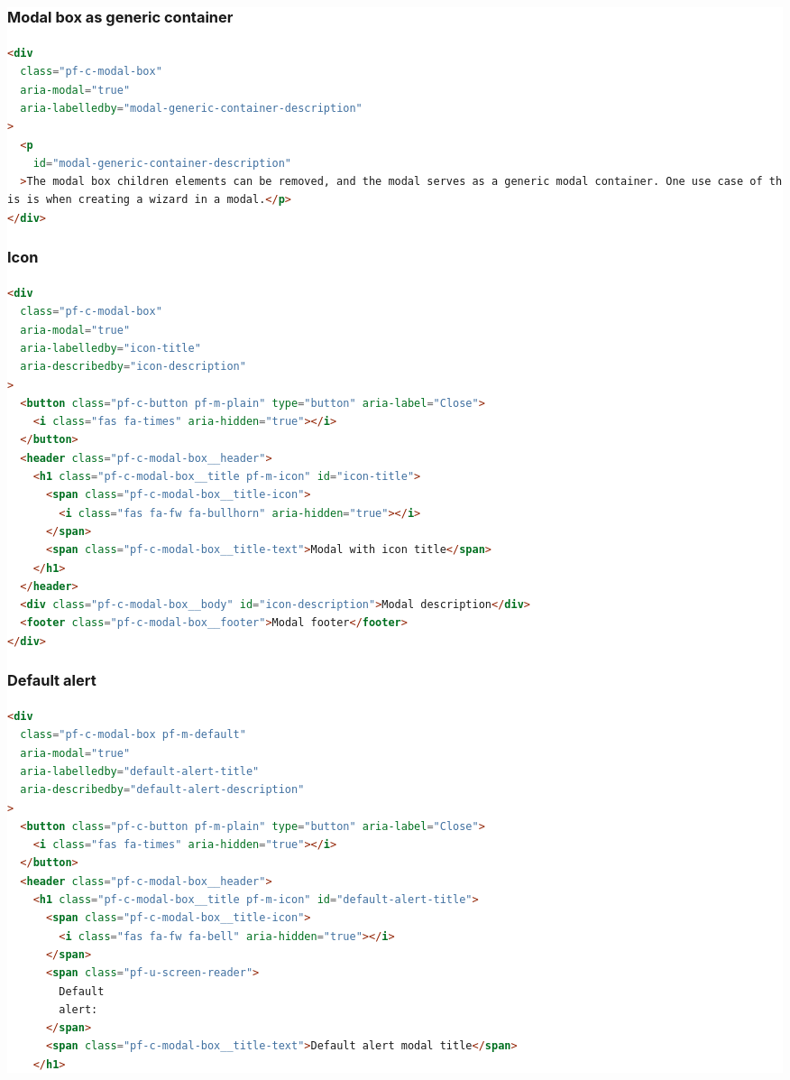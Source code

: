 ### Modal box as generic container

```html
<div
  class="pf-c-modal-box"
  aria-modal="true"
  aria-labelledby="modal-generic-container-description"
>
  <p
    id="modal-generic-container-description"
  >The modal box children elements can be removed, and the modal serves as a generic modal container. One use case of this is when creating a wizard in a modal.</p>
</div>

```

### Icon

```html
<div
  class="pf-c-modal-box"
  aria-modal="true"
  aria-labelledby="icon-title"
  aria-describedby="icon-description"
>
  <button class="pf-c-button pf-m-plain" type="button" aria-label="Close">
    <i class="fas fa-times" aria-hidden="true"></i>
  </button>
  <header class="pf-c-modal-box__header">
    <h1 class="pf-c-modal-box__title pf-m-icon" id="icon-title">
      <span class="pf-c-modal-box__title-icon">
        <i class="fas fa-fw fa-bullhorn" aria-hidden="true"></i>
      </span>
      <span class="pf-c-modal-box__title-text">Modal with icon title</span>
    </h1>
  </header>
  <div class="pf-c-modal-box__body" id="icon-description">Modal description</div>
  <footer class="pf-c-modal-box__footer">Modal footer</footer>
</div>

```

### Default alert

```html
<div
  class="pf-c-modal-box pf-m-default"
  aria-modal="true"
  aria-labelledby="default-alert-title"
  aria-describedby="default-alert-description"
>
  <button class="pf-c-button pf-m-plain" type="button" aria-label="Close">
    <i class="fas fa-times" aria-hidden="true"></i>
  </button>
  <header class="pf-c-modal-box__header">
    <h1 class="pf-c-modal-box__title pf-m-icon" id="default-alert-title">
      <span class="pf-c-modal-box__title-icon">
        <i class="fas fa-fw fa-bell" aria-hidden="true"></i>
      </span>
      <span class="pf-u-screen-reader">
        Default
        alert:
      </span>
      <span class="pf-c-modal-box__title-text">Default alert modal title</span>
    </h1>
```